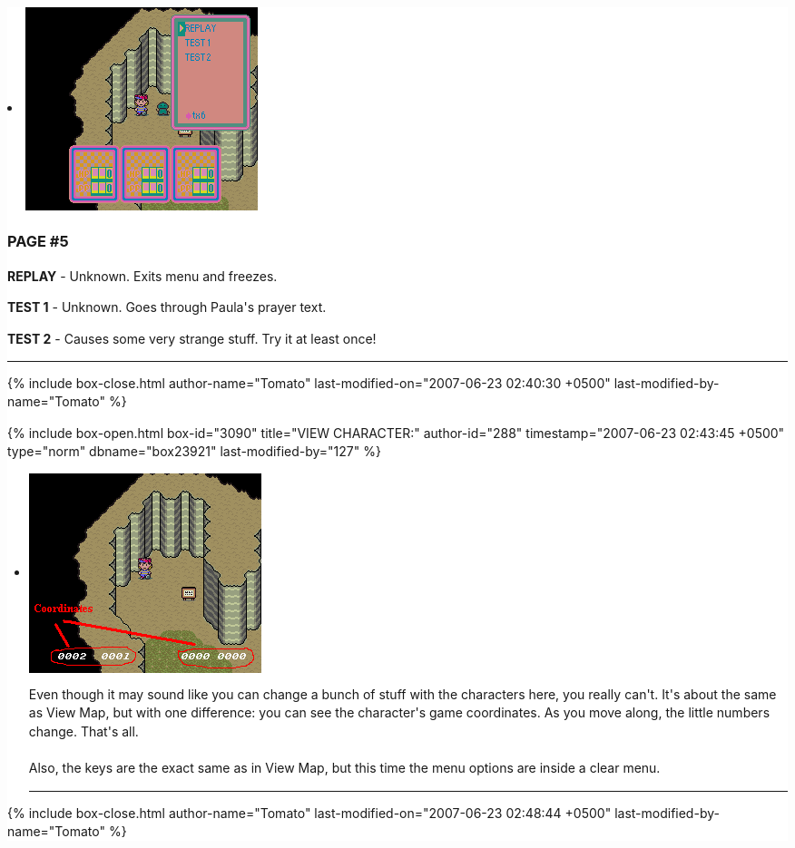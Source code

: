 <li>
<a class="picleft"><img src="debug2_page5.png" align="center" /></a>
<h3>PAGE #5</h3>
<p><b>REPLAY</b> - Unknown. Exits menu and freezes.</p>
<p><b>TEST 1</b> - Unknown. Goes through Paula's prayer text.</p>
<p><b>TEST 2</b> - Causes some very strange stuff. Try it at least once!</p>
<div class="hr"><hr /></div>
</li>

</ul>
{% include box-close.html author-name="Tomato" last-modified-on="2007-06-23 02:40:30 +0500" last-modified-by-name="Tomato" %}

{% include box-open.html box-id="3090" title="VIEW CHARACTER:" author-id="288" timestamp="2007-06-23 02:43:45 +0500" type="norm" dbname="box23921" last-modified-by="127" %}
<ul class="pics">
<li>
<a class="picleft"><img src="coordinates.png" align="center" /></a>
<p>Even though it may sound like you can change a bunch of stuff with the characters here, you really can't. It's about the same as View Map, but with one difference: you can see the character's game coordinates. As you move along, the little numbers change. That's all.
<br /><br />
Also, the keys are the exact same as in View Map, but this time the menu options are inside a clear menu.</p>
<div class="hr"><hr /></div>
</li>
</ul>
{% include box-close.html author-name="Tomato" last-modified-on="2007-06-23 02:48:44 +0500" last-modified-by-name="Tomato" %}
